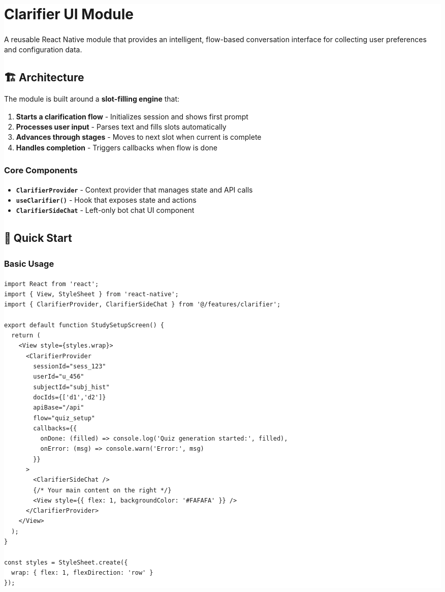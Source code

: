 # Clarifier UI Module

A reusable React Native module that provides an intelligent, flow-based conversation interface for collecting user preferences and configuration data.

## 🏗️ **Architecture**

The module is built around a **slot-filling engine** that:

1. **Starts a clarification flow** - Initializes session and shows first prompt
2. **Processes user input** - Parses text and fills slots automatically
3. **Advances through stages** - Moves to next slot when current is complete
4. **Handles completion** - Triggers callbacks when flow is done

### Core Components

- **`ClarifierProvider`** - Context provider that manages state and API calls
- **`useClarifier()`** - Hook that exposes state and actions
- **`ClarifierSideChat`** - Left-only bot chat UI component

## 🚀 **Quick Start**

### Basic Usage

```tsx
import React from 'react';
import { View, StyleSheet } from 'react-native';
import { ClarifierProvider, ClarifierSideChat } from '@/features/clarifier';

export default function StudySetupScreen() {
  return (
    <View style={styles.wrap}>
      <ClarifierProvider
        sessionId="sess_123"
        userId="u_456"
        subjectId="subj_hist"
        docIds={['d1','d2']}
        apiBase="/api"
        flow="quiz_setup"
        callbacks={{
          onDone: (filled) => console.log('Quiz generation started:', filled),
          onError: (msg) => console.warn('Error:', msg)
        }}
      >
        <ClarifierSideChat />
        {/* Your main content on the right */}
        <View style={{ flex: 1, backgroundColor: '#FAFAFA' }} />
      </ClarifierProvider>
    </View>
  );
}

const styles = StyleSheet.create({
  wrap: { flex: 1, flexDirection: 'row' }
});
```
